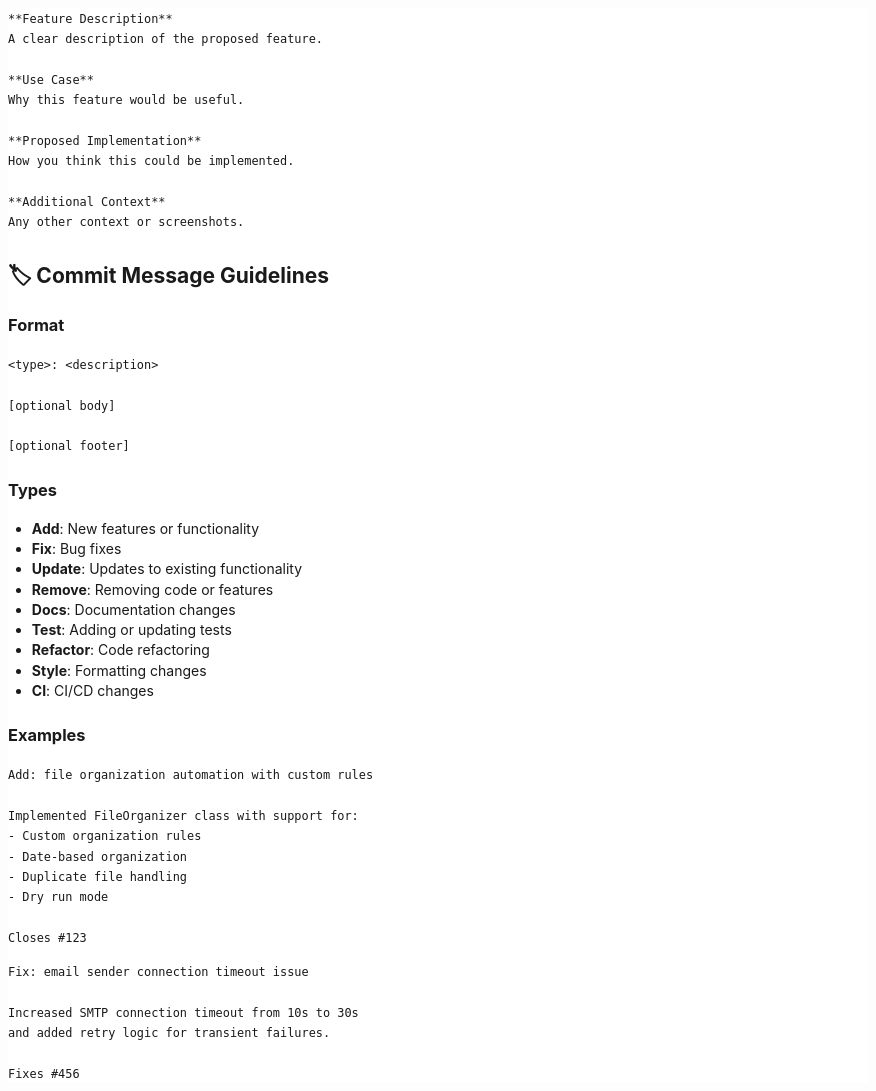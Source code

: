 ```markdown
**Feature Description**
A clear description of the proposed feature.

**Use Case**
Why this feature would be useful.

**Proposed Implementation**
How you think this could be implemented.

**Additional Context**
Any other context or screenshots.
```

## 🏷️ Commit Message Guidelines

### Format

```
<type>: <description>

[optional body]

[optional footer]
```

### Types

- **Add**: New features or functionality
- **Fix**: Bug fixes
- **Update**: Updates to existing functionality
- **Remove**: Removing code or features
- **Docs**: Documentation changes
- **Test**: Adding or updating tests
- **Refactor**: Code refactoring
- **Style**: Formatting changes
- **CI**: CI/CD changes

### Examples

```
Add: file organization automation with custom rules

Implemented FileOrganizer class with support for:
- Custom organization rules
- Date-based organization
- Duplicate file handling
- Dry run mode

Closes #123
```

```
Fix: email sender connection timeout issue

Increased SMTP connection timeout from 10s to 30s
and added retry logic for transient failures.

Fixes #456
```
